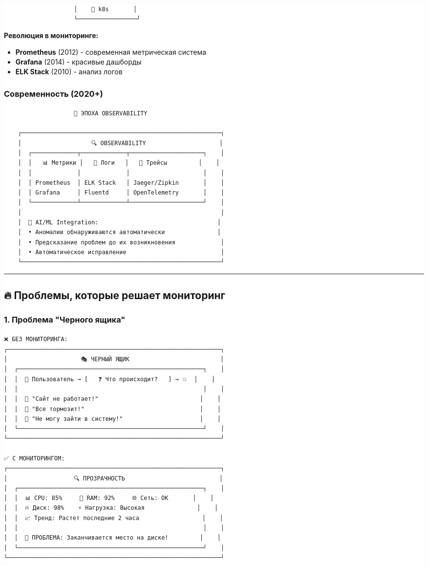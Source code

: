 ```
                    │    🎯 k8s       │
                    └─────────────────┘
```

**Революция в мониторинге:**
- **Prometheus** (2012) - современная метрическая система
- **Grafana** (2014) - красивые дашборды
- **ELK Stack** (2010) - анализ логов

### Современность (2020+)
```
                    🚀 ЭПОХА OBSERVABILITY
                           
    ┌─────────────────────────────────────────────────────────┐
    │                    🔍 OBSERVABILITY                     │
    │  ┌─────────────┬─────────────┬─────────────────────┐    │
    │  │   📊 Метрики │   📝 Логи   │   🔗 Трейсы         │    │
    │  │             │             │                     │    │
    │  │ Prometheus  │ ELK Stack   │ Jaeger/Zipkin       │    │
    │  │ Grafana     │ Fluentd     │ OpenTelemetry       │    │
    │  └─────────────┴─────────────┴─────────────────────┘    │
    │                                                         │
    │  🤖 AI/ML Integration:                                  │
    │  • Аномалии обнаруживаются автоматически               │
    │  • Предсказание проблем до их возникновения             │
    │  • Автоматическое исправление                           │
    └─────────────────────────────────────────────────────────┘
```

---

## 🔥 Проблемы, которые решает мониторинг

### 1. **Проблема "Черного ящика"**
```
❌ БЕЗ МОНИТОРИНГА:
┌─────────────────────────────────────────────────────────────┐
│                     🎭 ЧЕРНЫЙ ЯЩИК                          │
│  ┌─────────────────────────────────────────────────────┐    │
│  │  👤 Пользователь → [   ❓ Что происходит?   ] → 💥  │    │
│  │                                                     │    │
│  │  💬 "Сайт не работает!"                             │    │
│  │  💬 "Все тормозит!"                                 │    │
│  │  💬 "Не могу зайти в систему!"                      │    │
│  └─────────────────────────────────────────────────────┘    │
└─────────────────────────────────────────────────────────────┘

✅ С МОНИТОРИНГОМ:
┌─────────────────────────────────────────────────────────────┐
│                   🔍 ПРОЗРАЧНОСТЬ                           │
│  ┌─────────────────────────────────────────────────────┐    │
│  │  📊 CPU: 85%     💾 RAM: 92%     🌐 Сеть: OK       │    │
│  │  🔥 Диск: 98%    ⚡ Нагрузка: Высокая               │    │
│  │  📈 Тренд: Растет последние 2 часа                  │    │
│  │                                                     │    │
│  │  🎯 ПРОБЛЕМА: Заканчивается место на диске!         │    │
│  └─────────────────────────────────────────────────────┘    │
└─────────────────────────────────────────────────────────────┘
```
